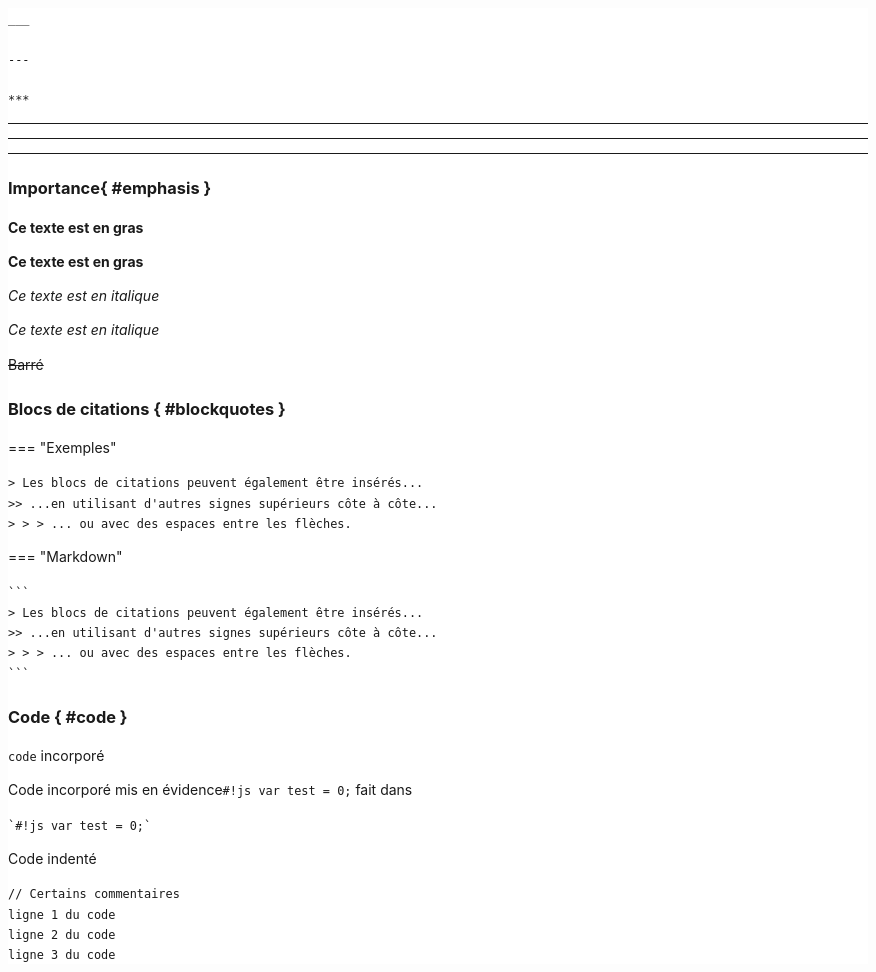 ```
___

---

***
```

___

---

***



### Importance{ #emphasis } 

**Ce texte est en gras**

__Ce texte est en gras__

*Ce texte est en italique*

_Ce texte est en italique_

~~Barré~~


### Blocs de citations  { #blockquotes } 

=== "Exemples"

    > Les blocs de citations peuvent également être insérés...
    >> ...en utilisant d'autres signes supérieurs côte à côte...
    > > > ... ou avec des espaces entre les flèches.

=== "Markdown"

    ```
    > Les blocs de citations peuvent également être insérés...
    >> ...en utilisant d'autres signes supérieurs côte à côte...
    > > > ... ou avec des espaces entre les flèches.
    ```

### Code { #code } 

`code` incorporé

Code incorporé mis en évidence`#!js var test = 0;` fait dans

```
`#!js var test = 0;`
```

Code indenté

    // Certains commentaires
    ligne 1 du code
    ligne 2 du code
    ligne 3 du code
